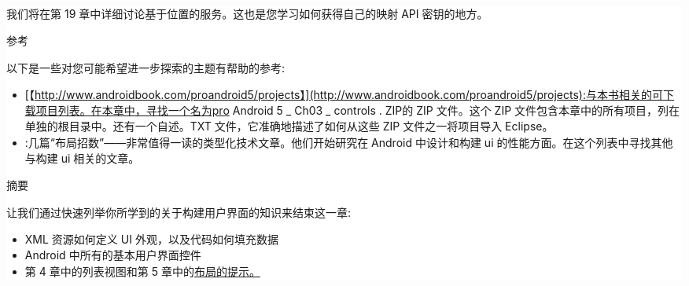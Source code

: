 我们将在第 19 章中详细讨论基于位置的服务。这也是您学习如何获得自己的映射 API 密钥的地方。

参考

以下是一些对您可能希望进一步探索的主题有帮助的参考:

*   [【http://www.androidbook.com/proandroid5/projects】](http://www.androidbook.com/proandroid5/projects):与本书相关的可下载项目列表。在本章中，寻找一个名为pro Android 5 _ Ch03 _ controls . ZIP的 ZIP 文件。这个 ZIP 文件包含本章中的所有项目，列在单独的根目录中。还有一个自述。TXT 文件，它准确地描述了如何从这些 ZIP 文件之一将项目导入 Eclipse。
*   :几篇“布局招数”——非常值得一读的类型化技术文章。他们开始研究在 Android 中设计和构建 ui 的性能方面。在这个列表中寻找其他与构建 ui 相关的文章。

摘要

让我们通过快速列举你所学到的关于构建用户界面的知识来结束这一章:

*   XML 资源如何定义 UI 外观，以及代码如何填充数据
*   Android 中所有的基本用户界面控件
*   第 4 章中的列表视图和第 5 章中的[布局的提示。](05.html)